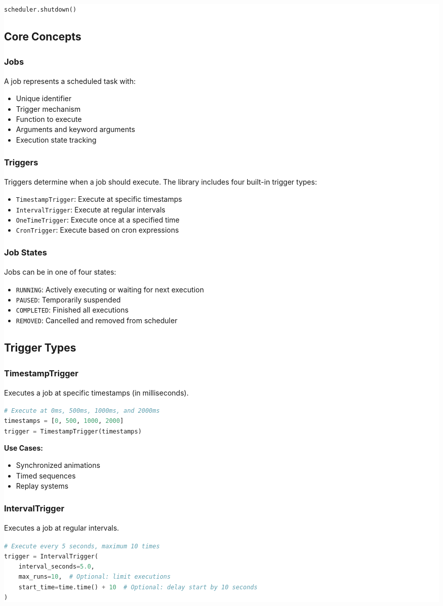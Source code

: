 ```python
scheduler.shutdown()
```

## Core Concepts

### Jobs
A job represents a scheduled task with:
- Unique identifier
- Trigger mechanism
- Function to execute
- Arguments and keyword arguments
- Execution state tracking

### Triggers
Triggers determine when a job should execute. The library includes four built-in trigger types:
- `TimestampTrigger`: Execute at specific timestamps
- `IntervalTrigger`: Execute at regular intervals
- `OneTimeTrigger`: Execute once at a specified time
- `CronTrigger`: Execute based on cron expressions

### Job States
Jobs can be in one of four states:
- `RUNNING`: Actively executing or waiting for next execution
- `PAUSED`: Temporarily suspended
- `COMPLETED`: Finished all executions
- `REMOVED`: Cancelled and removed from scheduler

## Trigger Types

### TimestampTrigger
Executes a job at specific timestamps (in milliseconds).

```python
# Execute at 0ms, 500ms, 1000ms, and 2000ms
timestamps = [0, 500, 1000, 2000]
trigger = TimestampTrigger(timestamps)
```

**Use Cases:**
- Synchronized animations
- Timed sequences
- Replay systems

### IntervalTrigger
Executes a job at regular intervals.

```python
# Execute every 5 seconds, maximum 10 times
trigger = IntervalTrigger(
    interval_seconds=5.0,
    max_runs=10,  # Optional: limit executions
    start_time=time.time() + 10  # Optional: delay start by 10 seconds
)
```
